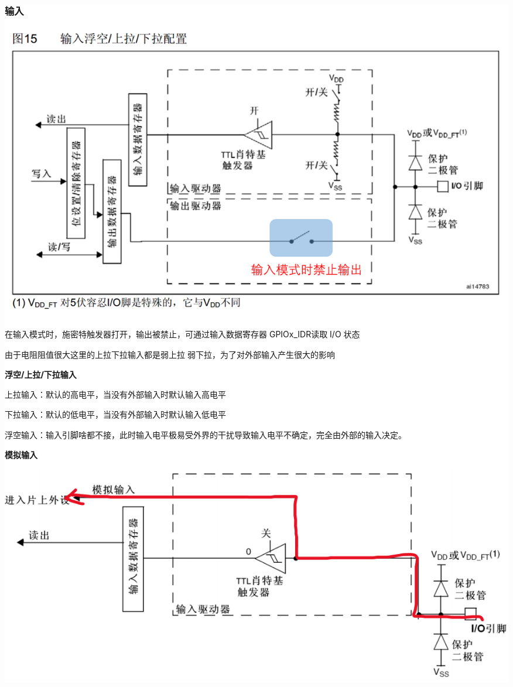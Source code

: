 ### 输入

![image-20230718121542076](STM32.assets/image-20230718121542076.png)

在输入模式时，施密特触发器打开，输出被禁止，可通过输入数据寄存器 GPIOx_IDR读取 I/O 状态

由于电阻阻值很大这里的上拉下拉输入都是弱上拉 弱下拉，为了对外部输入产生很大的影响



**浮空/上拉/下拉输入**

上拉输入：默认的高电平，当没有外部输入时默认输入高电平

下拉输入：默认的低电平，当没有外部输入时默认输入低电平

浮空输入：输入引脚啥都不接，此时输入电平极易受外界的干扰导致输入电平不确定，完全由外部的输入决定。



**模拟输入**

![1689654341062](STM32.assets/1689654341062.png)
